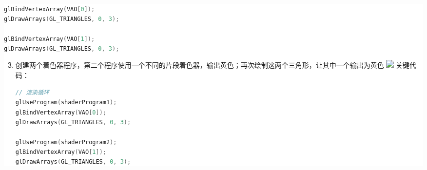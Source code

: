    ```c++
   glBindVertexArray(VAO[0]);
   glDrawArrays(GL_TRIANGLES, 0, 3);

   glBindVertexArray(VAO[1]);
   glDrawArrays(GL_TRIANGLES, 0, 3);
   ```
3. 创建两个着色器程序，第二个程序使用一个不同的片段着色器，输出黄色；再次绘制这两个三角形，让其中一个输出为黄色
   ![](/article_img/2022-10-27-16-10-17.png)
   关键代码：  
   ```c++
   // 渲染循环
   glUseProgram(shaderProgram1);
   glBindVertexArray(VAO[0]);
   glDrawArrays(GL_TRIANGLES, 0, 3);

   glUseProgram(shaderProgram2);
   glBindVertexArray(VAO[1]);
   glDrawArrays(GL_TRIANGLES, 0, 3);
   ```